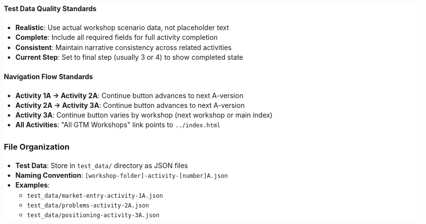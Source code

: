 #### Test Data Quality Standards
- **Realistic**: Use actual workshop scenario data, not placeholder text
- **Complete**: Include all required fields for full activity completion
- **Consistent**: Maintain narrative consistency across related activities
- **Current Step**: Set to final step (usually 3 or 4) to show completed state

#### Navigation Flow Standards
- **Activity 1A → Activity 2A**: Continue button advances to next A-version
- **Activity 2A → Activity 3A**: Continue button advances to next A-version  
- **Activity 3A**: Continue button varies by workshop (next workshop or main index)
- **All Activities**: "All GTM Workshops" link points to `../index.html`

### File Organization
- **Test Data**: Store in `test_data/` directory as JSON files
- **Naming Convention**: `[workshop-folder]-activity-[number]A.json`
- **Examples**: 
  - `test_data/market-entry-activity-1A.json`
  - `test_data/problems-activity-2A.json`
  - `test_data/positioning-activity-3A.json`
